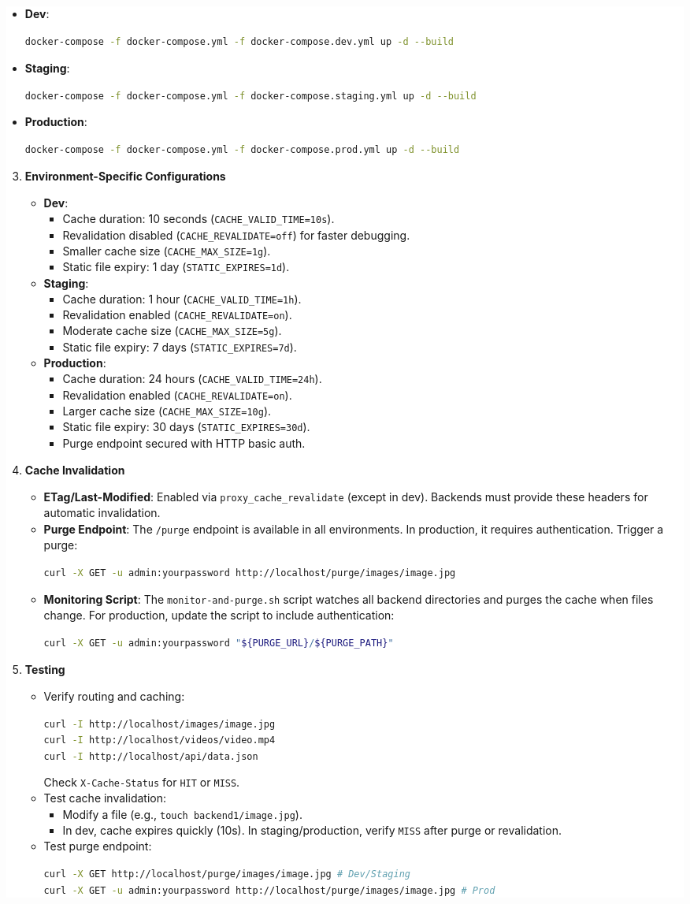    - **Dev**:
     ```bash
     docker-compose -f docker-compose.yml -f docker-compose.dev.yml up -d --build
     ```

   - **Staging**:
     ```bash
     docker-compose -f docker-compose.yml -f docker-compose.staging.yml up -d --build
     ```

   - **Production**:
     ```bash
     docker-compose -f docker-compose.yml -f docker-compose.prod.yml up -d --build
     ```

3. **Environment-Specific Configurations**
   - **Dev**:
     - Cache duration: 10 seconds (`CACHE_VALID_TIME=10s`).
     - Revalidation disabled (`CACHE_REVALIDATE=off`) for faster debugging.
     - Smaller cache size (`CACHE_MAX_SIZE=1g`).
     - Static file expiry: 1 day (`STATIC_EXPIRES=1d`).
   - **Staging**:
     - Cache duration: 1 hour (`CACHE_VALID_TIME=1h`).
     - Revalidation enabled (`CACHE_REVALIDATE=on`).
     - Moderate cache size (`CACHE_MAX_SIZE=5g`).
     - Static file expiry: 7 days (`STATIC_EXPIRES=7d`).
   - **Production**:
     - Cache duration: 24 hours (`CACHE_VALID_TIME=24h`).
     - Revalidation enabled (`CACHE_REVALIDATE=on`).
     - Larger cache size (`CACHE_MAX_SIZE=10g`).
     - Static file expiry: 30 days (`STATIC_EXPIRES=30d`).
     - Purge endpoint secured with HTTP basic auth.

4. **Cache Invalidation**
   - **ETag/Last-Modified**: Enabled via `proxy_cache_revalidate` (except in dev). Backends must provide these headers for automatic invalidation.
   - **Purge Endpoint**: The `/purge` endpoint is available in all environments. In production, it requires authentication. Trigger a purge:
     ```bash
     curl -X GET -u admin:yourpassword http://localhost/purge/images/image.jpg
     ```
   - **Monitoring Script**: The `monitor-and-purge.sh` script watches all backend directories and purges the cache when files change. For production, update the script to include authentication:
     ```bash
     curl -X GET -u admin:yourpassword "${PURGE_URL}/${PURGE_PATH}"
     ```

5. **Testing**
   - Verify routing and caching:
     ```bash
     curl -I http://localhost/images/image.jpg
     curl -I http://localhost/videos/video.mp4
     curl -I http://localhost/api/data.json
     ```
     Check `X-Cache-Status` for `HIT` or `MISS`.
   - Test cache invalidation:
     - Modify a file (e.g., `touch backend1/image.jpg`).
     - In dev, cache expires quickly (10s). In staging/production, verify `MISS` after purge or revalidation.
   - Test purge endpoint:
     ```bash
     curl -X GET http://localhost/purge/images/image.jpg # Dev/Staging
     curl -X GET -u admin:yourpassword http://localhost/purge/images/image.jpg # Prod
     ```
